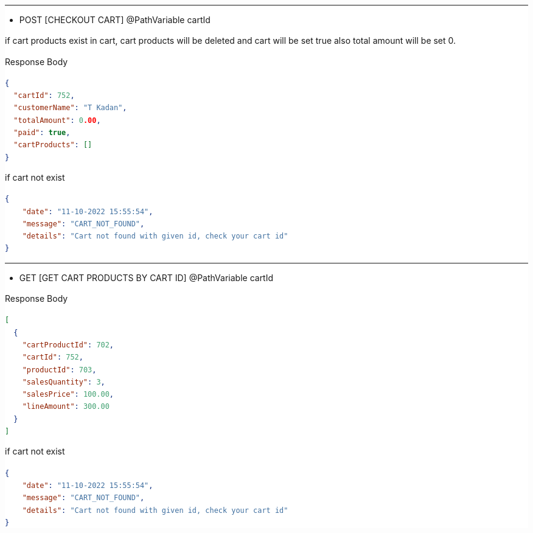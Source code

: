 --------------------

- POST [CHECKOUT CART] @PathVariable cartId

if cart products exist in cart, cart products will be deleted and cart will be set true also total amount will be set 0.

Response Body

````json
{
  "cartId": 752,
  "customerName": "T Kadan",
  "totalAmount": 0.00,
  "paid": true,
  "cartProducts": []
}
````

if cart not exist

````json
{
    "date": "11-10-2022 15:55:54",
    "message": "CART_NOT_FOUND",
    "details": "Cart not found with given id, check your cart id"
}
````

--------------------

- GET [GET CART PRODUCTS BY CART ID] @PathVariable cartId

Response Body

````json
[
  {
    "cartProductId": 702,
    "cartId": 752,
    "productId": 703,
    "salesQuantity": 3,
    "salesPrice": 100.00,
    "lineAmount": 300.00
  }
]
````

if cart not exist

````json
{
    "date": "11-10-2022 15:55:54",
    "message": "CART_NOT_FOUND",
    "details": "Cart not found with given id, check your cart id"
}
````
